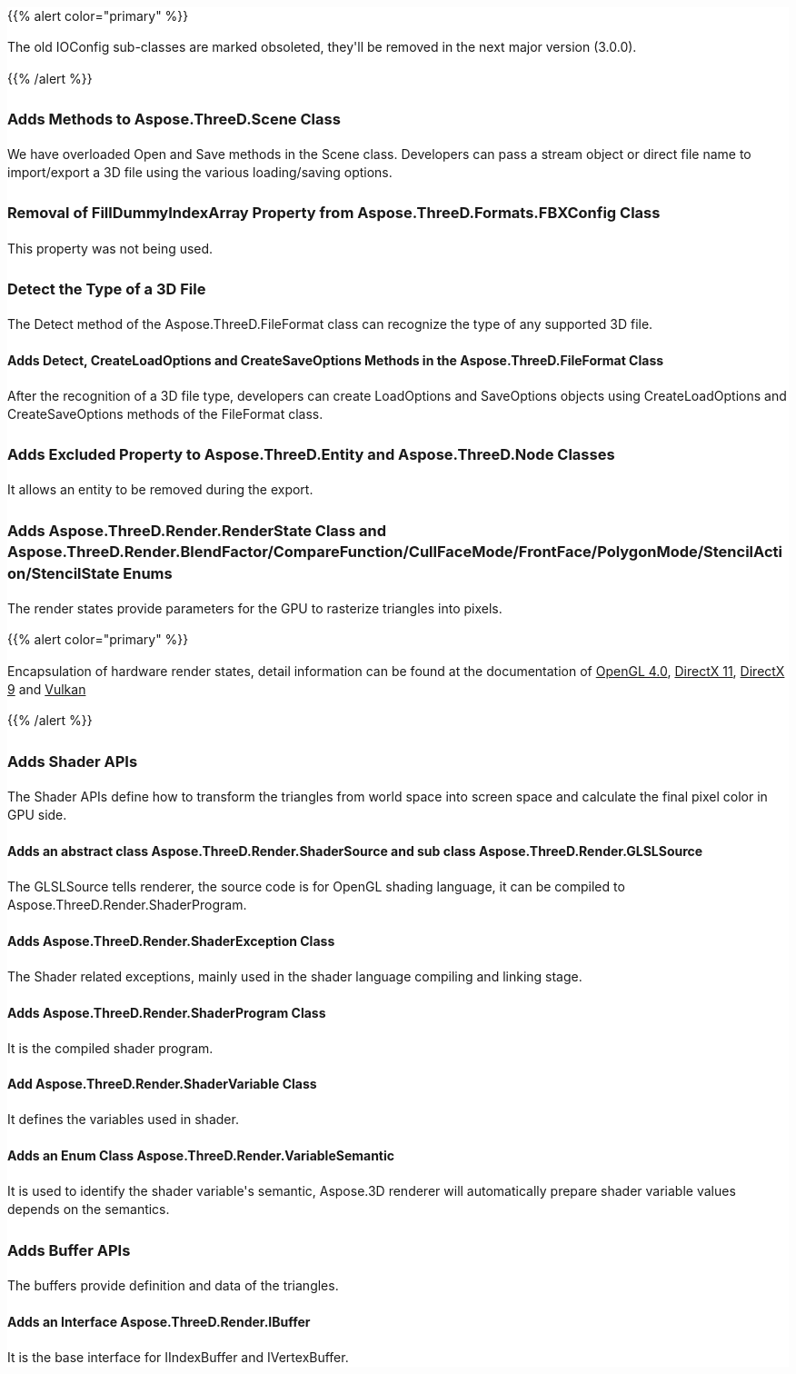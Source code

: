 {{% alert color="primary" %}} 

The old IOConfig sub-classes are marked obsoleted, they'll be removed in the next major version (3.0.0).

{{% /alert %}} 
### **Adds Methods to Aspose.ThreeD.Scene Class**
We have overloaded Open and Save methods in the Scene class. Developers can pass a stream object or direct file name to import/export a 3D file using the various loading/saving options.
### **Removal of FillDummyIndexArray Property from Aspose.ThreeD.Formats.FBXConfig Class**
This property was not being used.
### **Detect the Type of a 3D File**
The Detect method of the Aspose.ThreeD.FileFormat class can recognize the type of any supported 3D file.
#### **Adds Detect, CreateLoadOptions and CreateSaveOptions Methods in the Aspose.ThreeD.FileFormat Class**
After the recognition of a 3D file type, developers can create LoadOptions and SaveOptions objects using CreateLoadOptions and CreateSaveOptions methods of the FileFormat class.
### **Adds Excluded Property to Aspose.ThreeD.Entity and Aspose.ThreeD.Node Classes**
It allows an entity to be removed during the export.
### **Adds Aspose.ThreeD.Render.RenderState Class and Aspose.ThreeD.Render.BlendFactor/CompareFunction/CullFaceMode/FrontFace/PolygonMode/StencilAction/StencilState Enums**
The render states provide parameters for the GPU to rasterize triangles into pixels.

{{% alert color="primary" %}} 

Encapsulation of hardware render states, detail information can be found at the documentation of [OpenGL 4.0](https://www.opengl.org/sdk/docs/man/html/glEnable.xhtml), [DirectX 11](https://msdn.microsoft.com/en-us/library/windows/desktop/hh404489\(v=vs.85\).aspx), [DirectX 9](https://msdn.microsoft.com/en-us/library/windows/desktop/bb147327\(v=vs.85\).aspx) and [Vulkan](https://www.khronos.org/registry/vulkan/specs/1.0/xhtml/vkspec.html#VkPipelineRasterizationStateCreateInfo)

{{% /alert %}} 
### **Adds Shader APIs**
The Shader APIs define how to transform the triangles from world space into screen space and calculate the final pixel color in GPU side.
#### **Adds an abstract class Aspose.ThreeD.Render.ShaderSource and sub class Aspose.ThreeD.Render.GLSLSource**
The GLSLSource tells renderer, the source code is for OpenGL shading language, it can be compiled to Aspose.ThreeD.Render.ShaderProgram.
#### **Adds Aspose.ThreeD.Render.ShaderException Class**
The Shader related exceptions, mainly used in the shader language compiling and linking stage.
#### **Adds Aspose.ThreeD.Render.ShaderProgram Class**
It is the compiled shader program.
#### **Add Aspose.ThreeD.Render.ShaderVariable Class**
It defines the variables used in shader.
#### **Adds an Enum Class Aspose.ThreeD.Render.VariableSemantic**
It is used to identify the shader variable's semantic, Aspose.3D renderer will automatically prepare shader variable values depends on the semantics.
### **Adds Buffer APIs**
The buffers provide definition and data of the triangles.
#### **Adds an Interface Aspose.ThreeD.Render.IBuffer**
It is the base interface for IIndexBuffer and IVertexBuffer.